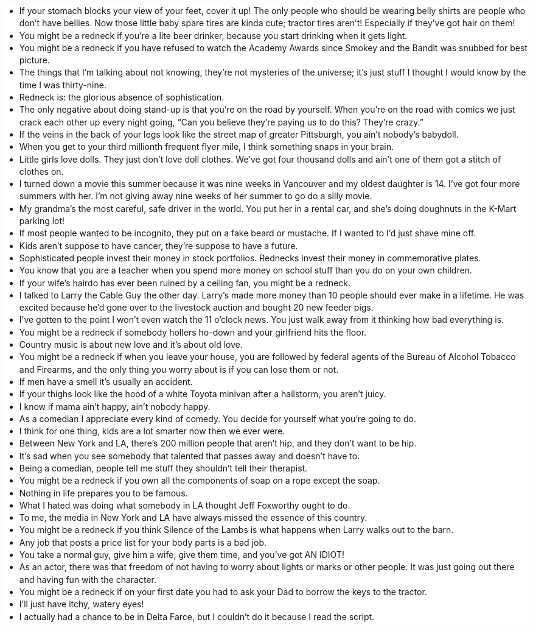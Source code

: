  - If your stomach blocks your view of your feet, cover it up! The only people who should be wearing belly shirts are people who don’t have bellies. Now those little baby spare tires are kinda cute; tractor tires aren’t! Especially if they’ve got hair on them!
 - You might be a redneck if you’re a lite beer drinker, because you start drinking when it gets light.
 - You might be a redneck if you have refused to watch the Academy Awards since Smokey and the Bandit was snubbed for best picture.
 - The things that I’m talking about not knowing, they’re not mysteries of the universe; it’s just stuff I thought I would know by the time I was thirty-nine.
 - Redneck is: the glorious absence of sophistication.
 - The only negative about doing stand-up is that you’re on the road by yourself. When you’re on the road with comics we just crack each other up every night going, “Can you believe they’re paying us to do this? They’re crazy.”
 - If the veins in the back of your legs look like the street map of greater Pittsburgh, you ain’t nobody’s babydoll.
 - When you get to your third millionth frequent flyer mile, I think something snaps in your brain.
 - Little girls love dolls. They just don’t love doll clothes. We’ve got four thousand dolls and ain’t one of them got a stitch of clothes on.
 - I turned down a movie this summer because it was nine weeks in Vancouver and my oldest daughter is 14. I’ve got four more summers with her. I’m not giving away nine weeks of her summer to go do a silly movie.
 - My grandma’s the most careful, safe driver in the world. You put her in a rental car, and she’s doing doughnuts in the K-Mart parking lot!
 - If most people wanted to be incognito, they put on a fake beard or mustache. If I wanted to I’d just shave mine off.
 - Kids aren’t suppose to have cancer, they’re suppose to have a future.
 - Sophisticated people invest their money in stock portfolios. Rednecks invest their money in commemorative plates.
 - You know that you are a teacher when you spend more money on school stuff than you do on your own children.
 - If your wife’s hairdo has ever been ruined by a ceiling fan, you might be a redneck.
 - I talked to Larry the Cable Guy the other day. Larry’s made more money than 10 people should ever make in a lifetime. He was excited because he’d gone over to the livestock auction and bought 20 new feeder pigs.
 - I’ve gotten to the point I won’t even watch the 11 o’clock news. You just walk away from it thinking how bad everything is.
 - You might be a redneck if somebody hollers ho-down and your girlfriend hits the floor.
 - Country music is about new love and it’s about old love.
 - You might be a redneck if when you leave your house, you are followed by federal agents of the Bureau of Alcohol Tobacco and Firearms, and the only thing you worry about is if you can lose them or not.
 - If men have a smell it’s usually an accident.
 - If your thighs look like the hood of a white Toyota minivan after a hailstorm, you aren’t juicy.
 - I know if mama ain’t happy, ain’t nobody happy.
 - As a comedian I appreciate every kind of comedy. You decide for yourself what you’re going to do.
 - I think for one thing, kids are a lot smarter now then we ever were.
 - Between New York and LA, there’s 200 million people that aren’t hip, and they don’t want to be hip.
 - It’s sad when you see somebody that talented that passes away and doesn’t have to.
 - Being a comedian, people tell me stuff they shouldn’t tell their therapist.
 - You might be a redneck if you own all the components of soap on a rope except the soap.
 - Nothing in life prepares you to be famous.
 - What I hated was doing what somebody in LA thought Jeff Foxworthy ought to do.
 - To me, the media in New York and LA have always missed the essence of this country.
 - You might be a redneck if you think Silence of the Lambs is what happens when Larry walks out to the barn.
 - Any job that posts a price list for your body parts is a bad job.
 - You take a normal guy, give him a wife, give them time, and you’ve got AN IDIOT!
 - As an actor, there was that freedom of not having to worry about lights or marks or other people. It was just going out there and having fun with the character.
 - You might be a redneck if on your first date you had to ask your Dad to borrow the keys to the tractor.
 - I’ll just have itchy, watery eyes!
 - I actually had a chance to be in Delta Farce, but I couldn’t do it because I read the script.